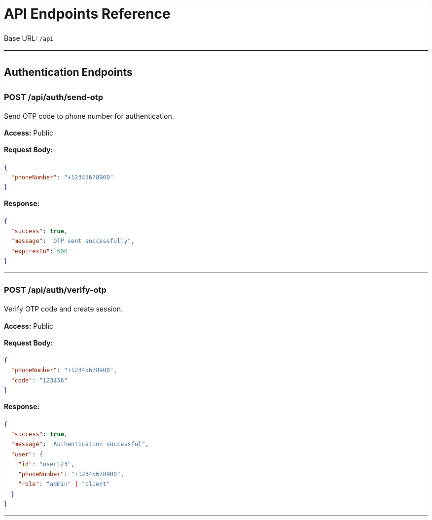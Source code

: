 # API Endpoints Reference

Base URL: `/api`

---

## Authentication Endpoints

### POST /api/auth/send-otp
Send OTP code to phone number for authentication.

**Access:** Public

**Request Body:**
```json
{
  "phoneNumber": "+12345678900"
}
```

**Response:**
```json
{
  "success": true,
  "message": "OTP sent successfully",
  "expiresIn": 600
}
```

---

### POST /api/auth/verify-otp
Verify OTP code and create session.

**Access:** Public

**Request Body:**
```json
{
  "phoneNumber": "+12345678900",
  "code": "123456"
}
```

**Response:**
```json
{
  "success": true,
  "message": "Authentication successful",
  "user": {
    "id": "user123",
    "phoneNumber": "+12345678900",
    "role": "admin" | "client"
  }
}
```

---